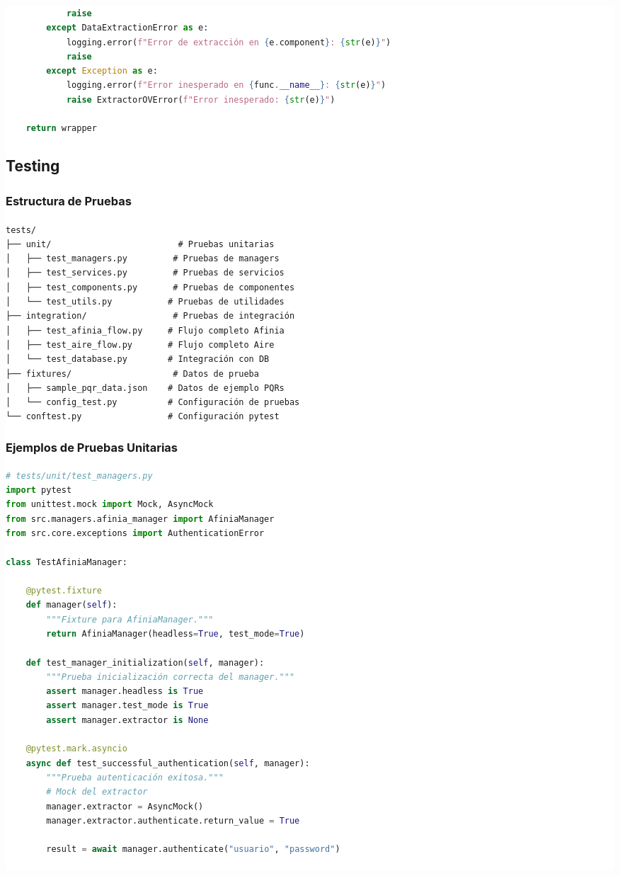 ```python
            raise
        except DataExtractionError as e:
            logging.error(f"Error de extracción en {e.component}: {str(e)}")
            raise
        except Exception as e:
            logging.error(f"Error inesperado en {func.__name__}: {str(e)}")
            raise ExtractorOVError(f"Error inesperado: {str(e)}")
    
    return wrapper
```

## Testing

### Estructura de Pruebas

```
tests/
├── unit/                         # Pruebas unitarias
│   ├── test_managers.py         # Pruebas de managers
│   ├── test_services.py         # Pruebas de servicios
│   ├── test_components.py       # Pruebas de componentes
│   └── test_utils.py           # Pruebas de utilidades
├── integration/                 # Pruebas de integración
│   ├── test_afinia_flow.py     # Flujo completo Afinia
│   ├── test_aire_flow.py       # Flujo completo Aire
│   └── test_database.py        # Integración con DB
├── fixtures/                    # Datos de prueba
│   ├── sample_pqr_data.json    # Datos de ejemplo PQRs
│   └── config_test.py          # Configuración de pruebas
└── conftest.py                 # Configuración pytest
```

### Ejemplos de Pruebas Unitarias

```python
# tests/unit/test_managers.py
import pytest
from unittest.mock import Mock, AsyncMock
from src.managers.afinia_manager import AfiniaManager
from src.core.exceptions import AuthenticationError

class TestAfiniaManager:
    
    @pytest.fixture
    def manager(self):
        """Fixture para AfiniaManager."""
        return AfiniaManager(headless=True, test_mode=True)
    
    def test_manager_initialization(self, manager):
        """Prueba inicialización correcta del manager."""
        assert manager.headless is True
        assert manager.test_mode is True
        assert manager.extractor is None
    
    @pytest.mark.asyncio
    async def test_successful_authentication(self, manager):
        """Prueba autenticación exitosa."""
        # Mock del extractor
        manager.extractor = AsyncMock()
        manager.extractor.authenticate.return_value = True
        
        result = await manager.authenticate("usuario", "password")
        
```